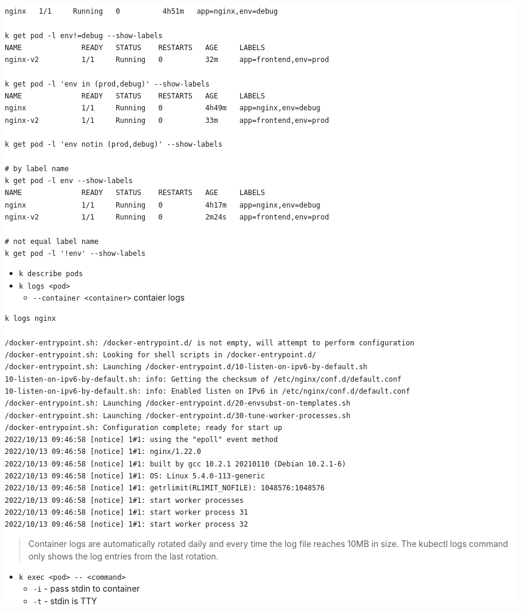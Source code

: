 ```shell
nginx   1/1     Running   0          4h51m   app=nginx,env=debug

k get pod -l env!=debug --show-labels
NAME              READY   STATUS    RESTARTS   AGE     LABELS
nginx-v2          1/1     Running   0          32m     app=frontend,env=prod

k get pod -l 'env in (prod,debug)' --show-labels
NAME              READY   STATUS    RESTARTS   AGE     LABELS
nginx             1/1     Running   0          4h49m   app=nginx,env=debug
nginx-v2          1/1     Running   0          33m     app=frontend,env=prod

k get pod -l 'env notin (prod,debug)' --show-labels

# by label name
k get pod -l env --show-labels 
NAME              READY   STATUS    RESTARTS   AGE     LABELS
nginx             1/1     Running   0          4h17m   app=nginx,env=debug
nginx-v2          1/1     Running   0          2m24s   app=frontend,env=prod

# not equal label name
k get pod -l '!env' --show-labels
```
* `k describe pods`
* `k logs <pod>`
    * `--container <container>` contaier logs
```shell
k logs nginx 

/docker-entrypoint.sh: /docker-entrypoint.d/ is not empty, will attempt to perform configuration
/docker-entrypoint.sh: Looking for shell scripts in /docker-entrypoint.d/
/docker-entrypoint.sh: Launching /docker-entrypoint.d/10-listen-on-ipv6-by-default.sh
10-listen-on-ipv6-by-default.sh: info: Getting the checksum of /etc/nginx/conf.d/default.conf
10-listen-on-ipv6-by-default.sh: info: Enabled listen on IPv6 in /etc/nginx/conf.d/default.conf
/docker-entrypoint.sh: Launching /docker-entrypoint.d/20-envsubst-on-templates.sh
/docker-entrypoint.sh: Launching /docker-entrypoint.d/30-tune-worker-processes.sh
/docker-entrypoint.sh: Configuration complete; ready for start up
2022/10/13 09:46:58 [notice] 1#1: using the "epoll" event method
2022/10/13 09:46:58 [notice] 1#1: nginx/1.22.0
2022/10/13 09:46:58 [notice] 1#1: built by gcc 10.2.1 20210110 (Debian 10.2.1-6) 
2022/10/13 09:46:58 [notice] 1#1: OS: Linux 5.4.0-113-generic
2022/10/13 09:46:58 [notice] 1#1: getrlimit(RLIMIT_NOFILE): 1048576:1048576
2022/10/13 09:46:58 [notice] 1#1: start worker processes
2022/10/13 09:46:58 [notice] 1#1: start worker process 31
2022/10/13 09:46:58 [notice] 1#1: start worker process 32
```
>Container logs are automatically rotated daily and every time the log file reaches 10MB in size. The kubectl logs command only shows the log entries from the last rotation.

* `k exec <pod> -- <command>`
    * `-i` - pass stdin to container
    * `-t` - stdin is TTY
